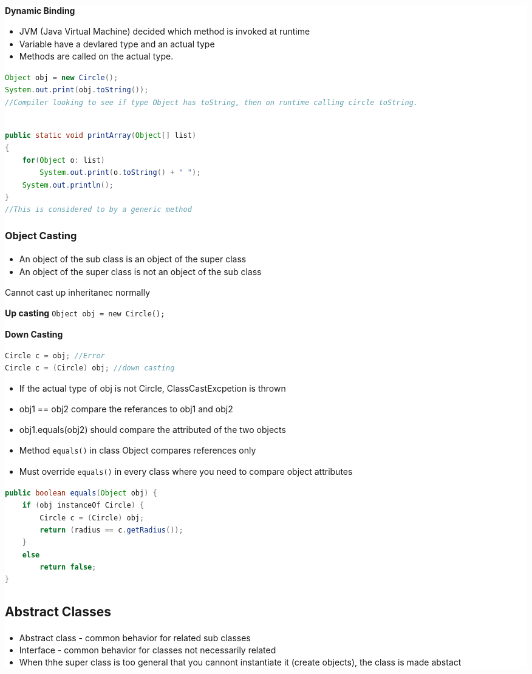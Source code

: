 **Dynamic Binding**
* JVM (Java Virtual Machine) decided which method is invoked at runtime
* Variable have a devlared type and an actual type
* Methods are called on the actual type. 

```java
Object obj = new Circle();
System.out.print(obj.toString());
//Compiler looking to see if type Object has toString, then on runtime calling circle toString. 
```

```java

public static void printArray(Object[] list)
{
    for(Object o: list)
        System.out.print(o.toString() + " ");
    System.out.println();
}
//This is considered to by a generic method
```

### Object Casting 
* An object of the sub class is an object of the super class
* An object of the super class is not an object of the sub class

Cannot cast up inheritanec normally

**Up casting**
`Object obj = new Circle();`

**Down Casting**
```java
Circle c = obj; //Error
Circle c = (Circle) obj; //down casting
```

* If the actual type of obj is not Circle, ClassCastExcpetion is thrown

* obj1 == obj2 compare the referances to obj1 and obj2
* obj1.equals(obj2) should compare the attributed of the two objects
* Method `equals()` in class Object compares references only
* Must override `equals()` in every class where you need to compare object attributes

```java
public boolean equals(Object obj) {
    if (obj instanceOf Circle) {
        Circle c = (Circle) obj;
        return (radius == c.getRadius());
    }
    else
        return false;
}
```
## Abstract Classes 
* Abstract class - common behavior for related sub classes
* Interface - common behavior for classes not necessarily related
* When thhe super class is too general that you cannont instantiate it (create objects), the class is made abstact

